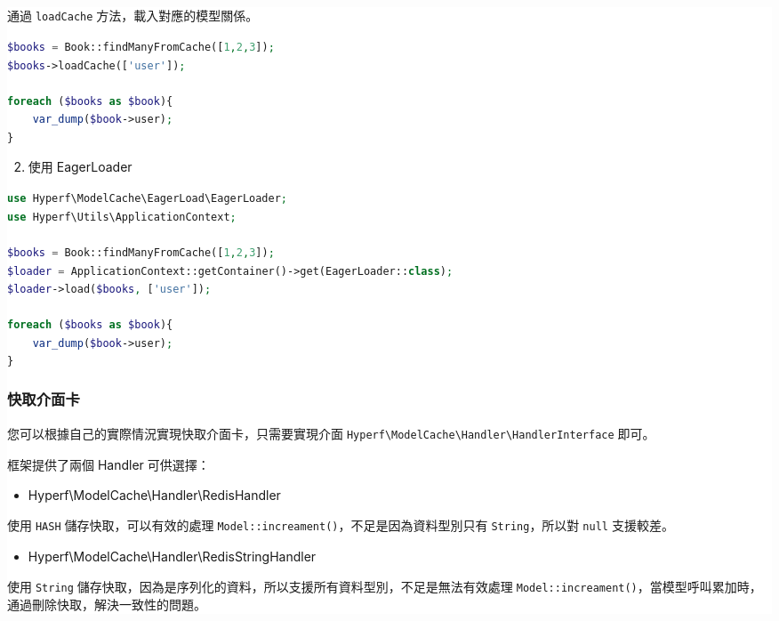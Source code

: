 通過 `loadCache` 方法，載入對應的模型關係。

```php
$books = Book::findManyFromCache([1,2,3]);
$books->loadCache(['user']);

foreach ($books as $book){
    var_dump($book->user);
}
```

2. 使用 EagerLoader

```php
use Hyperf\ModelCache\EagerLoad\EagerLoader;
use Hyperf\Utils\ApplicationContext;

$books = Book::findManyFromCache([1,2,3]);
$loader = ApplicationContext::getContainer()->get(EagerLoader::class);
$loader->load($books, ['user']);

foreach ($books as $book){
    var_dump($book->user);
}
```

### 快取介面卡

您可以根據自己的實際情況實現快取介面卡，只需要實現介面 `Hyperf\ModelCache\Handler\HandlerInterface` 即可。

框架提供了兩個 Handler 可供選擇：

- Hyperf\ModelCache\Handler\RedisHandler

使用 `HASH` 儲存快取，可以有效的處理 `Model::increament()`，不足是因為資料型別只有 `String`，所以對 `null` 支援較差。

- Hyperf\ModelCache\Handler\RedisStringHandler

使用 `String` 儲存快取，因為是序列化的資料，所以支援所有資料型別，不足是無法有效處理 `Model::increament()`，當模型呼叫累加時，通過刪除快取，解決一致性的問題。
